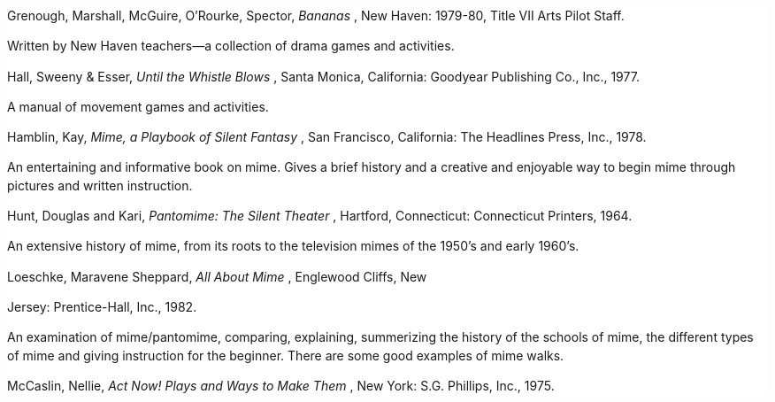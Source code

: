 Grenough, Marshall, McGuire, O’Rourke, Spector,
<i>
Bananas
</i>
, New Haven: 1979-80, Title VII Arts Pilot Staff.
</p>
<p>
Written by New Haven teachers—a collection of drama games and activities.
</p>
<p>
Hall, Sweeny &amp; Esser,
<i>
Until the Whistle Blows
</i>
, Santa Monica, California: Goodyear Publishing Co., Inc., 1977.
</p>
<p>
A manual of movement games and activities.
</p>
<p>
Hamblin, Kay,
<i>
Mime, a Playbook of Silent Fantasy
</i>
, San Francisco, California: The Headlines Press, Inc., 1978.
</p>
<p>
An entertaining and informative book on mime. Gives a brief history and a creative and enjoyable way to begin mime through pictures and written instruction.
</p>
<p>
Hunt, Douglas and Kari,
<i>
Pantomime: The Silent Theater
</i>
, Hartford, Connecticut: Connecticut Printers, 1964.
</p>
<p>
An extensive history of mime, from its roots to the television mimes of the 1950’s and early 1960’s.
</p>
<p>
Loeschke, Maravene Sheppard,
<i>
All About Mime
</i>
, Englewood Cliffs, New
</p>
<p>
Jersey: Prentice-Hall, Inc., 1982.
</p>
<p>
An examination of mime/pantomime, comparing, explaining, summerizing the history of the schools of mime, the different types of mime and giving instruction for the beginner. There are some good examples of mime walks.
</p>
<p>
McCaslin, Nellie,
<i>
Act Now! Plays and Ways to Make Them
</i>
, New York: S.G. Phillips, Inc., 1975.
</p>
<p>